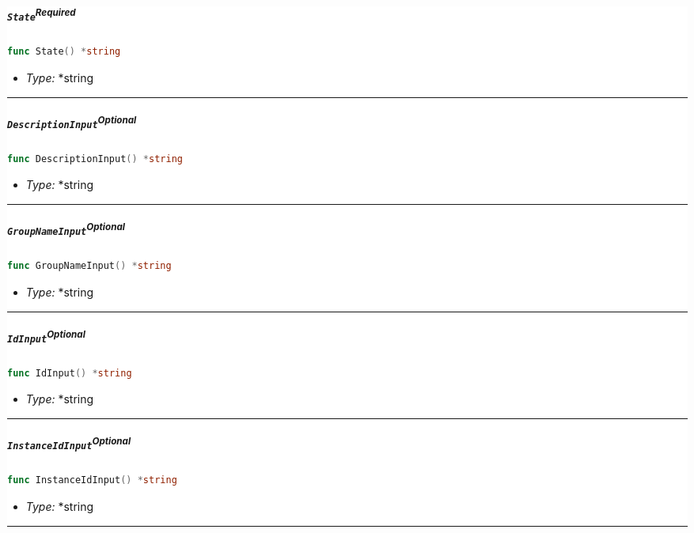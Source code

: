 ##### `State`<sup>Required</sup> <a name="State" id="@cdktf/provider-opentelekomcloud.dmsConsumerGroupV2.DmsConsumerGroupV2.property.state"></a>

```go
func State() *string
```

- *Type:* *string

---

##### `DescriptionInput`<sup>Optional</sup> <a name="DescriptionInput" id="@cdktf/provider-opentelekomcloud.dmsConsumerGroupV2.DmsConsumerGroupV2.property.descriptionInput"></a>

```go
func DescriptionInput() *string
```

- *Type:* *string

---

##### `GroupNameInput`<sup>Optional</sup> <a name="GroupNameInput" id="@cdktf/provider-opentelekomcloud.dmsConsumerGroupV2.DmsConsumerGroupV2.property.groupNameInput"></a>

```go
func GroupNameInput() *string
```

- *Type:* *string

---

##### `IdInput`<sup>Optional</sup> <a name="IdInput" id="@cdktf/provider-opentelekomcloud.dmsConsumerGroupV2.DmsConsumerGroupV2.property.idInput"></a>

```go
func IdInput() *string
```

- *Type:* *string

---

##### `InstanceIdInput`<sup>Optional</sup> <a name="InstanceIdInput" id="@cdktf/provider-opentelekomcloud.dmsConsumerGroupV2.DmsConsumerGroupV2.property.instanceIdInput"></a>

```go
func InstanceIdInput() *string
```

- *Type:* *string

---
